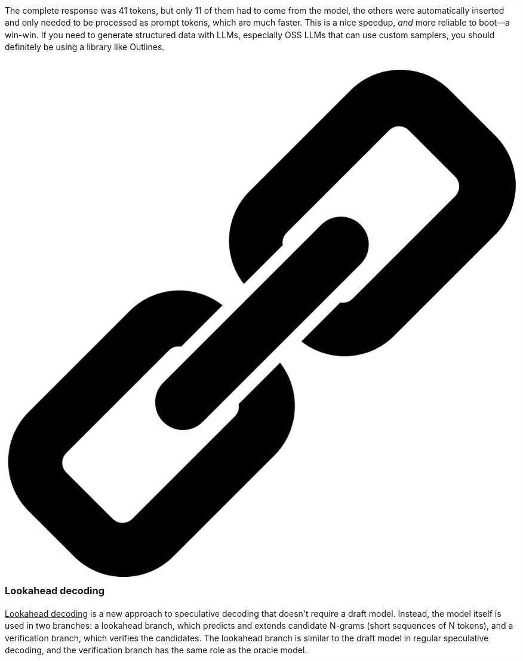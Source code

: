 The complete response was 41 tokens, but only 11 of them had to come from the model, the others were automatically inserted and only needed to be processed as prompt tokens, which are much faster. This is a nice speedup, _and_ more reliable to boot—a win-win. If you need to generate structured data with LLMs, especially OSS LLMs that can use custom samplers, you should definitely be using a library like Outlines.

###  [![](assets/6/e/6eb24cb20263b5d9891ff7d77b1d998a.svg)](#Lookahead_decoding) Lookahead decoding

[Lookahead decoding](https://lmsys.org/blog/2023-11-21-lookahead-decoding/) is a new approach to speculative decoding that doesn't require a draft model. Instead, the model itself is used in two branches: a lookahead branch, which predicts and extends candidate N-grams (short sequences of N tokens), and a verification branch, which verifies the candidates. The lookahead branch is similar to the draft model in regular speculative decoding, and the verification branch has the same role as the oracle model.
